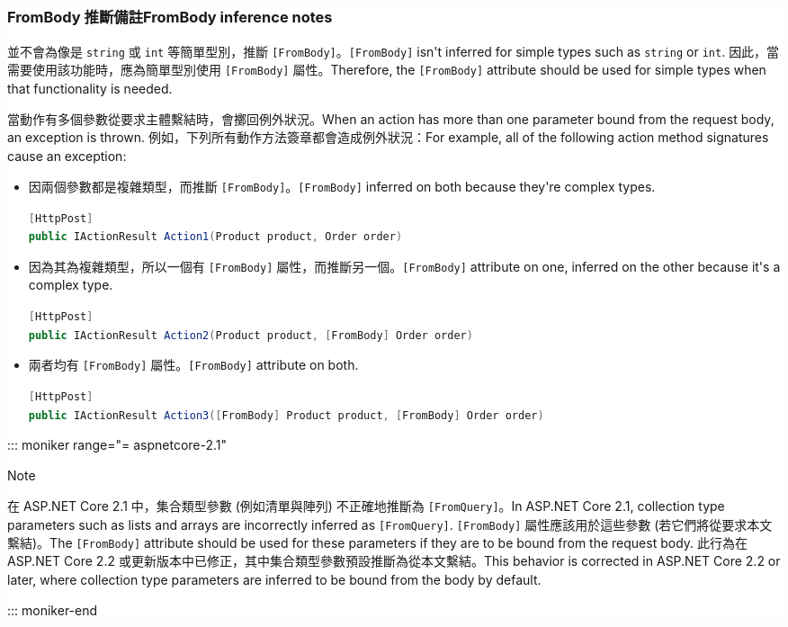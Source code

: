 ### <a name="frombody-inference-notes"></a><span data-ttu-id="b1d80-214">FromBody 推斷備註</span><span class="sxs-lookup"><span data-stu-id="b1d80-214">FromBody inference notes</span></span>

<span data-ttu-id="b1d80-215">並不會為像是 `string` 或 `int` 等簡單型別，推斷 `[FromBody]`。</span><span class="sxs-lookup"><span data-stu-id="b1d80-215">`[FromBody]` isn't inferred for simple types such as `string` or `int`.</span></span> <span data-ttu-id="b1d80-216">因此，當需要使用該功能時，應為簡單型別使用 `[FromBody]` 屬性。</span><span class="sxs-lookup"><span data-stu-id="b1d80-216">Therefore, the `[FromBody]` attribute should be used for simple types when that functionality is needed.</span></span>

<span data-ttu-id="b1d80-217">當動作有多個參數從要求主體繫結時，會擲回例外狀況。</span><span class="sxs-lookup"><span data-stu-id="b1d80-217">When an action has more than one parameter bound from the request body, an exception is thrown.</span></span> <span data-ttu-id="b1d80-218">例如，下列所有動作方法簽章都會造成例外狀況：</span><span class="sxs-lookup"><span data-stu-id="b1d80-218">For example, all of the following action method signatures cause an exception:</span></span>

* <span data-ttu-id="b1d80-219">因兩個參數都是複雜類型，而推斷 `[FromBody]`。</span><span class="sxs-lookup"><span data-stu-id="b1d80-219">`[FromBody]` inferred on both because they're complex types.</span></span>

  ```csharp
  [HttpPost]
  public IActionResult Action1(Product product, Order order)
  ```

* <span data-ttu-id="b1d80-220">因為其為複雜類型，所以一個有 `[FromBody]` 屬性，而推斷另一個。</span><span class="sxs-lookup"><span data-stu-id="b1d80-220">`[FromBody]` attribute on one, inferred on the other because it's a complex type.</span></span>

  ```csharp
  [HttpPost]
  public IActionResult Action2(Product product, [FromBody] Order order)
  ```

* <span data-ttu-id="b1d80-221">兩者均有 `[FromBody]` 屬性。</span><span class="sxs-lookup"><span data-stu-id="b1d80-221">`[FromBody]` attribute on both.</span></span>

  ```csharp
  [HttpPost]
  public IActionResult Action3([FromBody] Product product, [FromBody] Order order)
  ```

::: moniker range="= aspnetcore-2.1"

> [!NOTE]
> <span data-ttu-id="b1d80-222">在 ASP.NET Core 2.1 中，集合類型參數 (例如清單與陣列) 不正確地推斷為 `[FromQuery]`。</span><span class="sxs-lookup"><span data-stu-id="b1d80-222">In ASP.NET Core 2.1, collection type parameters such as lists and arrays are incorrectly inferred as `[FromQuery]`.</span></span> <span data-ttu-id="b1d80-223">`[FromBody]` 屬性應該用於這些參數 (若它們將從要求本文繫結)。</span><span class="sxs-lookup"><span data-stu-id="b1d80-223">The `[FromBody]` attribute should be used for these parameters if they are to be bound from the request body.</span></span> <span data-ttu-id="b1d80-224">此行為在 ASP.NET Core 2.2 或更新版本中已修正，其中集合類型參數預設推斷為從本文繫結。</span><span class="sxs-lookup"><span data-stu-id="b1d80-224">This behavior is corrected in ASP.NET Core 2.2 or later, where collection type parameters are inferred to be bound from the body by default.</span></span>

::: moniker-end
